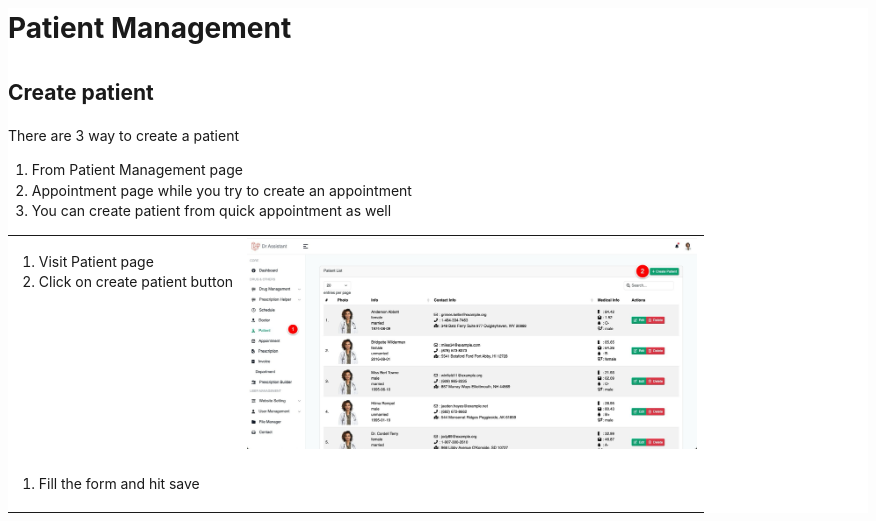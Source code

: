 # Patient Management

## Create patient

There are 3 way to create a patient

1. From Patient Management page
2. Appointment page while you try to create an appointment
3. You can create patient from quick appointment as well

<tabs>
    <tab id="windows-install" title="Crate patient from patient management page">
       <table>
         <tr>
             <td>
                 <ol>
                    <li>Visit Patient page</li>
                    <li> Click on create patient button</li>
                 </ol>
           </td>
           <td>
           <img src="../assets/images/patient-management/patient-list.png"  width="450" thumbnail="true" alt=""/>
           </td>
        </tr>
        <tr>
           <td>
              <ol><li>Fill the form and hit save</li></ol>
           </td>
           <td>              